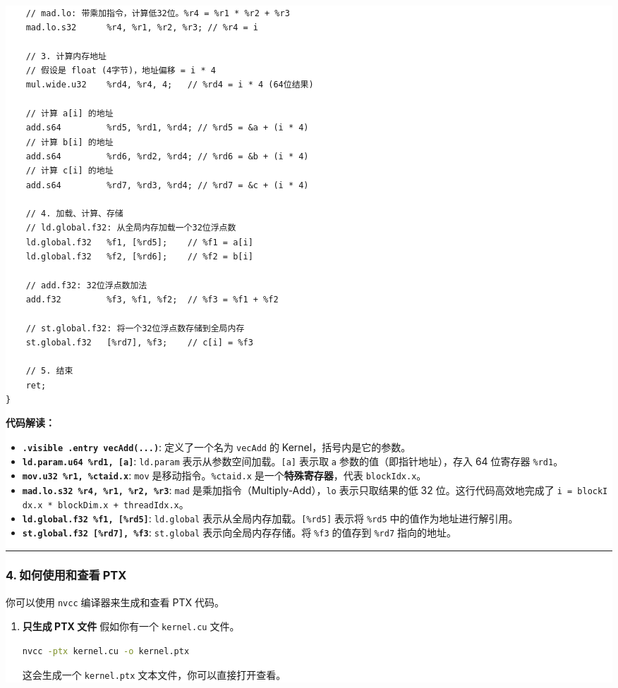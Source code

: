 ```ptx
    // mad.lo: 带乘加指令，计算低32位。%r4 = %r1 * %r2 + %r3
    mad.lo.s32      %r4, %r1, %r2, %r3; // %r4 = i

    // 3. 计算内存地址
    // 假设是 float (4字节)，地址偏移 = i * 4
    mul.wide.u32    %rd4, %r4, 4;   // %rd4 = i * 4 (64位结果)
    
    // 计算 a[i] 的地址
    add.s64         %rd5, %rd1, %rd4; // %rd5 = &a + (i * 4)
    // 计算 b[i] 的地址
    add.s64         %rd6, %rd2, %rd4; // %rd6 = &b + (i * 4)
    // 计算 c[i] 的地址
    add.s64         %rd7, %rd3, %rd4; // %rd7 = &c + (i * 4)

    // 4. 加载、计算、存储
    // ld.global.f32: 从全局内存加载一个32位浮点数
    ld.global.f32   %f1, [%rd5];    // %f1 = a[i]
    ld.global.f32   %f2, [%rd6];    // %f2 = b[i]

    // add.f32: 32位浮点数加法
    add.f32         %f3, %f1, %f2;  // %f3 = %f1 + %f2

    // st.global.f32: 将一个32位浮点数存储到全局内存
    st.global.f32   [%rd7], %f3;    // c[i] = %f3

    // 5. 结束
    ret;
}
```

**代码解读：**
*   **`.visible .entry vecAdd(...)`**: 定义了一个名为 `vecAdd` 的 Kernel，括号内是它的参数。
*   **`ld.param.u64 %rd1, [a]`**: `ld.param` 表示从参数空间加载。`[a]` 表示取 `a` 参数的值（即指针地址），存入 64 位寄存器 `%rd1`。
*   **`mov.u32 %r1, %ctaid.x`**: `mov` 是移动指令。`%ctaid.x` 是一个**特殊寄存器**，代表 `blockIdx.x`。
*   **`mad.lo.s32 %r4, %r1, %r2, %r3`**: `mad` 是乘加指令（Multiply-Add），`lo` 表示只取结果的低 32 位。这行代码高效地完成了 `i = blockIdx.x * blockDim.x + threadIdx.x`。
*   **`ld.global.f32 %f1, [%rd5]`**: `ld.global` 表示从全局内存加载。`[%rd5]` 表示将 `%rd5` 中的值作为地址进行解引用。
*   **`st.global.f32 [%rd7], %f3`**: `st.global` 表示向全局内存存储。将 `%f3` 的值存到 `%rd7` 指向的地址。

---

### 4. 如何使用和查看 PTX

你可以使用 `nvcc` 编译器来生成和查看 PTX 代码。

1.  **只生成 PTX 文件**
    假如你有一个 `kernel.cu` 文件。
    ```bash
    nvcc -ptx kernel.cu -o kernel.ptx
    ```
    这会生成一个 `kernel.ptx` 文本文件，你可以直接打开查看。
